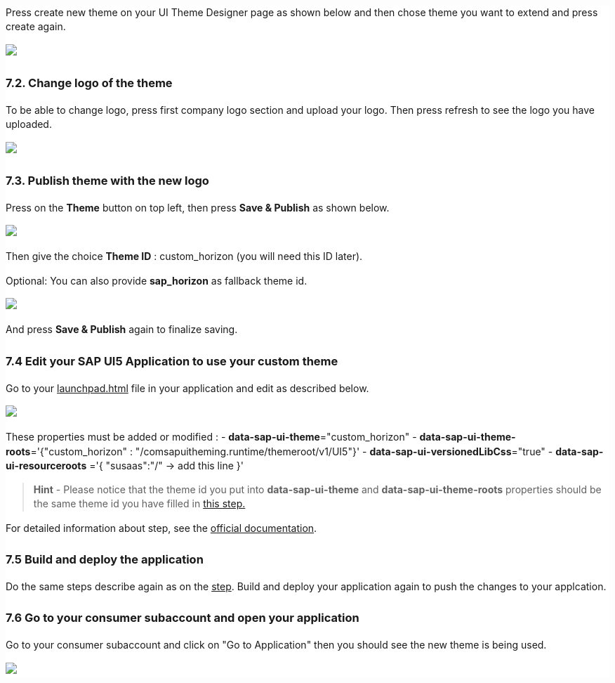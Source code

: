Press create new theme on your UI Theme Designer page as shown below and then chose theme you want to extend and press create again.

[<img src="./images/create-new-theme.jpg" width="700"/>](./images/create-new-theme.jpg?raw=true)

### 7.2. Change logo of the theme

To be able to change logo, press first company logo section and upload your logo. Then press refresh to see the logo you have uploaded.

[<img src="./images/change-logo.jpg" width="700"/>](./images/change-logo.jpg?raw=true)

### 7.3. Publish theme with the new logo

Press on the **Theme** button on top left, then press **Save & Publish** as shown below.

[<img src="./images/publish-theme.jpg" width="700"/>](./images/publish-theme.jpg?raw=true)

Then give the choice **Theme ID** : custom_horizon (you will need this ID later).

Optional: You can also provide **sap_horizon** as fallback theme id.

[<img src="./images/theme-id.jpg" width="700"/>](./images/theme-id.jpg?raw=true)
    
And press **Save & Publish** again to finalize saving.

### 7.4 Edit your SAP UI5 Application to use your custom theme

Go to your [launchpad.html](https://github.com/SAP-samples/btp-cap-multitenant-saas/blob/main/code/app/launchpad.html) file in your application and edit as described below.

[<img src="./images/modify-index.jpg" width="700"/>](./images/modify-index.jpg?raw=true)

These properties must be added or modified : 
    - **data-sap-ui-theme**="custom_horizon" 
    - **data-sap-ui-theme-roots**='{"custom_horizon" : "/comsapuitheming.runtime/themeroot/v1/UI5"}'
    - **data-sap-ui-versionedLibCss**="true"
    - **data-sap-ui-resourceroots** ='{
      "susaas":"/" -> add this line
    }'

> **Hint** - Please notice that the theme id you put into **data-sap-ui-theme** and **data-sap-ui-theme-roots** properties should be the same theme id you have filled in [this step.](#73-publish-theme-with-the-new-logo)

For detailed information about step, see the [official documentation](https://help.sap.com/docs/btp/ui-theme-designer/running-custom-theme-via-sapui5-bootstrap-configuration?locale=en-US).

### 7.5 Build and deploy the application 

Do the same steps describe again as on the [step](#4-rebuild-and-deploy-your-multitenant-application). Build and deploy your application again to push the changes to your applcation.

### 7.6 Go to your consumer subaccount and open your application

Go to your consumer subaccount and click on "Go to Application" then you should see the new theme is being used.

[<img src="./images/new-theme.jpg" width="700"/>](./images/new-theme.jpg?raw=true)

